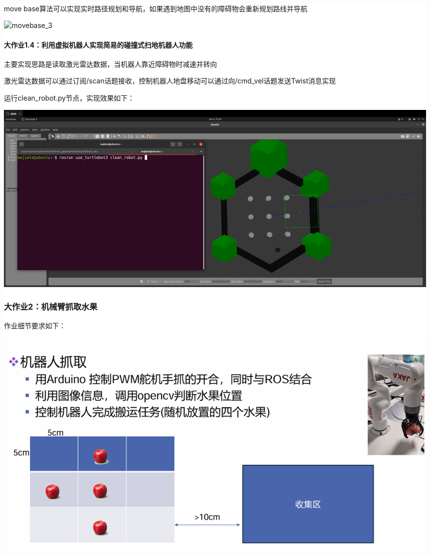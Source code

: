 move base算法可以实现实时路径规划和导航，如果遇到地图中没有的障碍物会重新规划路线并导航

![movebase_3](images/movebase_3.gif)

#### 大作业1.4：利用虚拟机器人实现简易的碰撞式扫地机器人功能

主要实现思路是读取激光雷达数据，当机器人靠近障碍物时减速并转向

激光雷达数据可以通过订阅/scan话题接收，控制机器人地盘移动可以通过向/cmd_vel话题发送Twist消息实现

运行clean_robot.py节点，实现效果如下：

![clean_robot](images/clean_robot.gif)

### 大作业2：机械臂抓取水果

作业细节要求如下：

![image-20250107153735571](images/image-20250107153735571.png)
